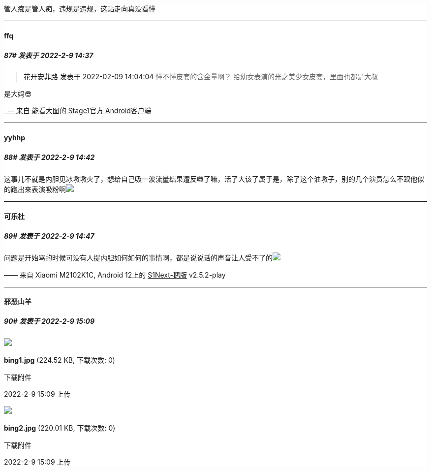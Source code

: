 管人痴是管人痴，违规是违规，这贴走向真没看懂

*****

####  ffq  
##### 87#       发表于 2022-2-9 14:37

<blockquote><a href="httphttps://bbs.saraba1st.com/2b/forum.php?mod=redirect&amp;goto=findpost&amp;pid=54604359&amp;ptid=2051519" target="_blank">花开安菲路 发表于 2022-02-09 14:04:04</a>
懂不懂皮套的含金量啊？
给幼女表演的光之美少女皮套，里面也都是大叔</blockquote>是大妈😎

[  -- 来自 能看大图的 Stage1官方 Android客户端](https://www.coolapk.com/apk/140634)

*****

####  yyhhp  
##### 88#       发表于 2022-2-9 14:42

这事儿不就是内胆见冰墩墩火了，想给自己吸一波流量结果遭反噬了嘛，活了大该了属于是，除了这个油墩子，别的几个演员怎么不跟他似的跑出来表演吸粉啊<img src="https://static.saraba1st.com/image/smiley/face2017/048.png" referrerpolicy="no-referrer">



*****

####  可乐杜  
##### 89#       发表于 2022-2-9 14:47

问题是开始骂的时候可没有人提内胆如何如何的事情啊，都是说说话的声音让人受不了的<img src="https://static.saraba1st.com/image/smiley/face2017/067.png" referrerpolicy="no-referrer">

—— 来自 Xiaomi M2102K1C, Android 12上的 [S1Next-鹅版](https://github.com/ykrank/S1-Next/releases) v2.5.2-play



*****

####  邪恶山羊  
##### 90#       发表于 2022-2-9 15:09

<img src="https://img.saraba1st.com/forum/202202/09/150904y1e7dze4kd55f1c4.jpg" referrerpolicy="no-referrer">

<strong>bing1.jpg</strong> (224.52 KB, 下载次数: 0)

下载附件

2022-2-9 15:09 上传

<img src="https://img.saraba1st.com/forum/202202/09/150912j77pp1j1jdrodp5p.jpg" referrerpolicy="no-referrer">

<strong>bing2.jpg</strong> (220.01 KB, 下载次数: 0)

下载附件

2022-2-9 15:09 上传

